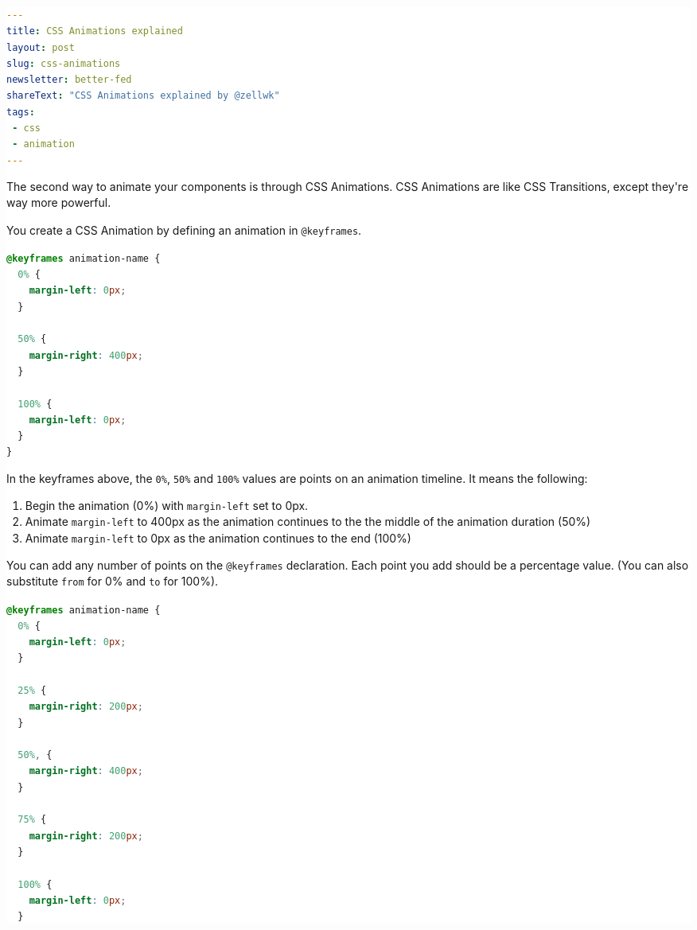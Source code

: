 ```yaml
---
title: CSS Animations explained
layout: post
slug: css-animations
newsletter: better-fed
shareText: "CSS Animations explained by @zellwk"
tags:
 - css
 - animation
---
```


The second way to animate your components is through CSS Animations. CSS Animations are like CSS Transitions, except they're way more powerful.



You create a CSS Animation by defining an animation in `@keyframes`.

```css
@keyframes animation-name {
  0% {
    margin-left: 0px;
  }

  50% {
    margin-right: 400px;
  }

  100% {
    margin-left: 0px;
  }
}
```

In the keyframes above, the `0%`, `50%` and `100%` values are points on an animation timeline. It means the following:

1. Begin the animation (0%) with `margin-left` set to 0px.
2. Animate `margin-left` to 400px as the animation continues to the the middle of the animation duration (50%)
3. Animate `margin-left` to 0px as the animation continues to the end (100%)

You can add any number of points on the `@keyframes` declaration. Each point you add should be a percentage value. (You can also substitute `from` for 0% and `to` for 100%).

```css
@keyframes animation-name {
  0% {
    margin-left: 0px;
  }

  25% {
    margin-right: 200px;
  }

  50%, {
    margin-right: 400px;
  }

  75% {
    margin-right: 200px;
  }

  100% {
    margin-left: 0px;
  }
```